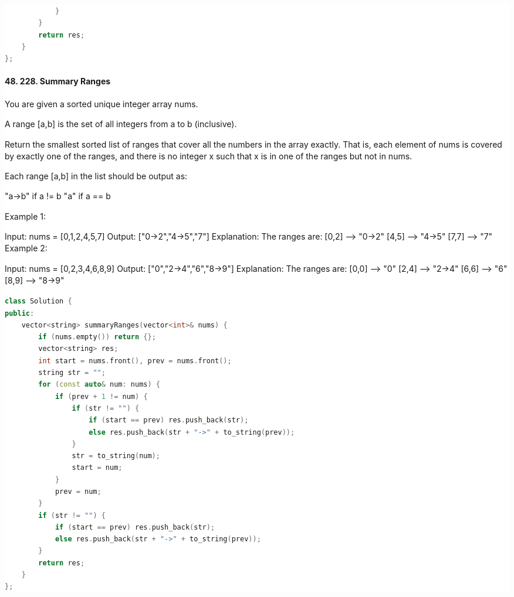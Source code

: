 ```cpp
            }
        }
        return res;
    }
};
```

#### 48. 228. Summary Ranges

You are given a sorted unique integer array nums.

A range [a,b] is the set of all integers from a to b (inclusive).

Return the smallest sorted list of ranges that cover all the numbers in the array exactly. That is, each element of nums is covered by exactly one of the ranges, and there is no integer x such that x is in one of the ranges but not in nums.

Each range [a,b] in the list should be output as:

"a->b" if a != b
"a" if a == b
 

Example 1:

Input: nums = [0,1,2,4,5,7]
Output: ["0->2","4->5","7"]
Explanation: The ranges are:
[0,2] --> "0->2"
[4,5] --> "4->5"
[7,7] --> "7"
Example 2:

Input: nums = [0,2,3,4,6,8,9]
Output: ["0","2->4","6","8->9"]
Explanation: The ranges are:
[0,0] --> "0"
[2,4] --> "2->4"
[6,6] --> "6"
[8,9] --> "8->9"

```cpp
class Solution {
public:
    vector<string> summaryRanges(vector<int>& nums) {
        if (nums.empty()) return {};
        vector<string> res;
        int start = nums.front(), prev = nums.front();
        string str = "";
        for (const auto& num: nums) {
            if (prev + 1 != num) {
                if (str != "") {
                    if (start == prev) res.push_back(str);
                    else res.push_back(str + "->" + to_string(prev));
                }
                str = to_string(num);
                start = num;
            }
            prev = num;
        }
        if (str != "") {
            if (start == prev) res.push_back(str);
            else res.push_back(str + "->" + to_string(prev));
        }
        return res;
    }
};
```
